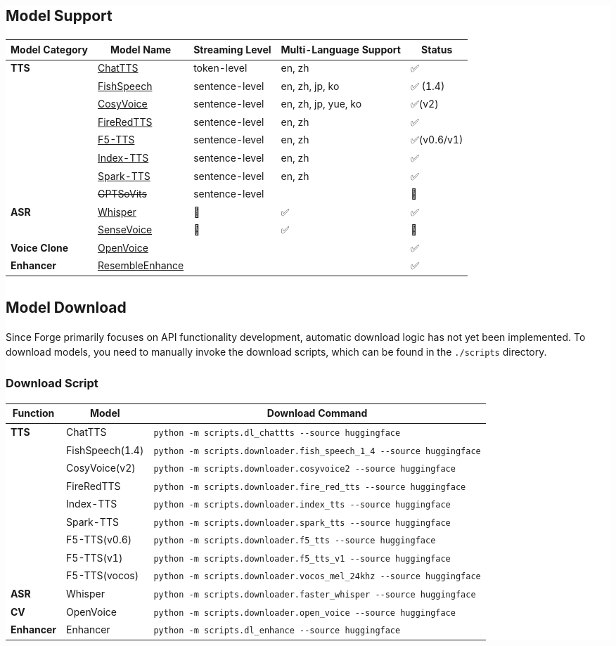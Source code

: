 
## Model Support

| Model Category   | Model Name                                                                                  | Streaming Level | Multi-Language Support       | Status                  |
| ---------------- | ------------------------------------------------------------------------------------------- | --------------- | ---------------------------- | ----------------------- |
| **TTS**          | [ChatTTS](https://github.com/2noise/ChatTTS)                                                | token-level     | en, zh                       | ✅                       |
|                  | [FishSpeech](https://github.com/fishaudio/fish-speech)                                       | sentence-level  | en, zh, jp, ko           | ✅ (1.4) |
|                 | [CosyVoice](https://github.com/FunAudioLLM/CosyVoice)                                          | sentence-level   | en, zh, jp, yue, ko     | ✅(v2)                 |
|                 | [FireRedTTS](https://github.com/FireRedTeam/FireRedTTS)                                        | sentence-level   | en, zh                  | ✅                 |
|                 | [F5-TTS](https://github.com/SWivid/F5-TTS)                                                    | sentence-level   | en, zh                  | ✅(v0.6/v1)                 |
|                 | [Index-TTS](https://github.com/index-tts/index-tts)                                           | sentence-level   | en, zh                  | ✅                 |
|                 | [Spark-TTS](https://github.com/SparkAudio/Spark-TTS)                                           | sentence-level   | en, zh                  | ✅                 |
|                 | ~~GPTSoVits~~                                                                                      | sentence-level   |                         | 🚧                 |
| **ASR**         | [Whisper](https://github.com/openai/whisper)                                                  | 🚧       | ✅                      | ✅                 |
|                 | [SenseVoice](https://github.com/FunAudioLLM/SenseVoice)                                        | 🚧       | ✅                      | 🚧                 |
| **Voice Clone** | [OpenVoice](https://github.com/myshell-ai/OpenVoice)                                          |          |                         | ✅                 |
| **Enhancer**    | [ResembleEnhance](https://github.com/resemble-ai/resemble-enhance)                            |          |                         | ✅                 |

## Model Download

Since Forge primarily focuses on API functionality development, automatic download logic has not yet been implemented. To download models, you need to manually invoke the download scripts, which can be found in the `./scripts` directory.

### Download Script

| Function     | Model          | Download Command                                                          |
| ------------ | ---------- | ------------------------------------------------------------------------- |
| **TTS**      | ChatTTS    | `python -m scripts.dl_chattts --source huggingface`                       |
|              | FishSpeech(1.4) | `python -m scripts.downloader.fish_speech_1_4 --source huggingface`    |
|              | CosyVoice(v2)  | `python -m scripts.downloader.cosyvoice2 --source huggingface`            |
|              | FireRedTTS | `python -m scripts.downloader.fire_red_tts --source huggingface`          |
|              | Index-TTS | `python -m scripts.downloader.index_tts --source huggingface`          |
|              | Spark-TTS | `python -m scripts.downloader.spark_tts --source huggingface`          |
|              | F5-TTS(v0.6) | `python -m scripts.downloader.f5_tts --source huggingface`          |
|              | F5-TTS(v1) | `python -m scripts.downloader.f5_tts_v1 --source huggingface`          |
|              | F5-TTS(vocos) | `python -m scripts.downloader.vocos_mel_24khz --source huggingface`          |
| **ASR**      | Whisper    | `python -m scripts.downloader.faster_whisper --source huggingface`        |
| **CV**       | OpenVoice  | `python -m scripts.downloader.open_voice --source huggingface`            |
| **Enhancer** | Enhancer   | `python -m scripts.dl_enhance --source huggingface`                       |
